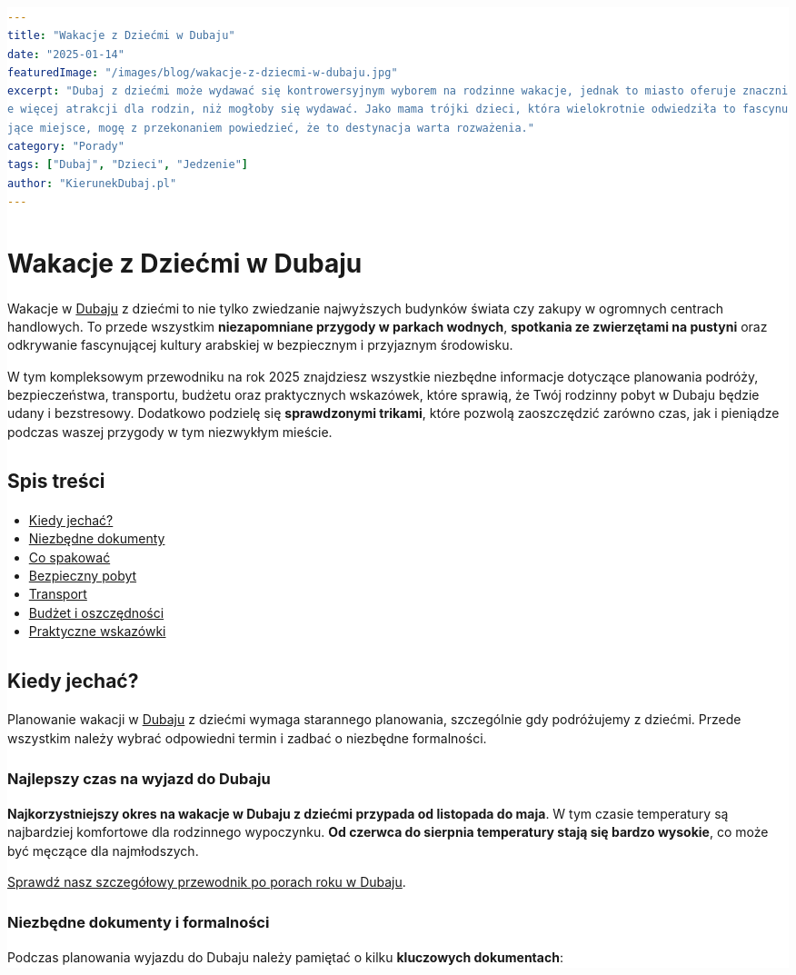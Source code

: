 ```yaml
---
title: "Wakacje z Dziećmi w Dubaju"
date: "2025-01-14"
featuredImage: "/images/blog/wakacje-z-dziecmi-w-dubaju.jpg"
excerpt: "Dubaj z dziećmi może wydawać się kontrowersyjnym wyborem na rodzinne wakacje, jednak to miasto oferuje znacznie więcej atrakcji dla rodzin, niż mogłoby się wydawać. Jako mama trójki dzieci, która wielokrotnie odwiedziła to fascynujące miejsce, mogę z przekonaniem powiedzieć, że to destynacja warta rozważenia."
category: "Porady"
tags: ["Dubaj", "Dzieci", "Jedzenie"]
author: "KierunekDubaj.pl"
---
```


# Wakacje z Dziećmi w Dubaju

Wakacje w [Dubaju](/poznaj-dubaj) z dziećmi to nie tylko zwiedzanie najwyższych budynków świata czy zakupy w ogromnych centrach handlowych. To przede wszystkim **niezapomniane przygody w parkach wodnych**, **spotkania ze zwierzętami na pustyni** oraz odkrywanie fascynującej kultury arabskiej w bezpiecznym i przyjaznym środowisku.

W tym kompleksowym przewodniku na rok 2025 znajdziesz wszystkie niezbędne informacje dotyczące planowania podróży, bezpieczeństwa, transportu, budżetu oraz praktycznych wskazówek, które sprawią, że Twój rodzinny pobyt w Dubaju będzie udany i bezstresowy. Dodatkowo podzielę się **sprawdzonymi trikami**, które pozwolą zaoszczędzić zarówno czas, jak i pieniądze podczas waszej przygody w tym niezwykłym mieście.

## Spis treści
- [Kiedy jechać?](#kiedy-jechać)
- [Niezbędne dokumenty](#niezbędne-dokumenty-i-formalności)
- [Co spakować](#co-spakować-na-wyjazd-z-dziećmi-do-dubaju)
- [Bezpieczny pobyt](#bezpieczny-pobyt-w-dubaju)
- [Transport](#transport-i-przemieszczanie-się)
- [Budżet i oszczędności](#budżet-i-oszczędności)
- [Praktyczne wskazówki](#praktyczne-wskazówki)

## Kiedy jechać?
Planowanie wakacji w [Dubaju](/blog/kiedy-jechac-do-dubaju) z dziećmi wymaga starannego planowania, szczególnie gdy podróżujemy z dziećmi. Przede wszystkim należy wybrać odpowiedni termin i zadbać o niezbędne formalności.

### Najlepszy czas na wyjazd do Dubaju
**Najkorzystniejszy okres na wakacje w Dubaju z dziećmi przypada od listopada do maja**. W tym czasie temperatury są najbardziej komfortowe dla rodzinnego wypoczynku. **Od czerwca do sierpnia temperatury stają się bardzo wysokie**, co może być męczące dla najmłodszych.

[Sprawdź nasz szczegółowy przewodnik po porach roku w Dubaju](/blog/kiedy-jechac-do-dubaju).

### Niezbędne dokumenty i formalności
Podczas planowania wyjazdu do Dubaju należy pamiętać o kilku **kluczowych dokumentach**:
